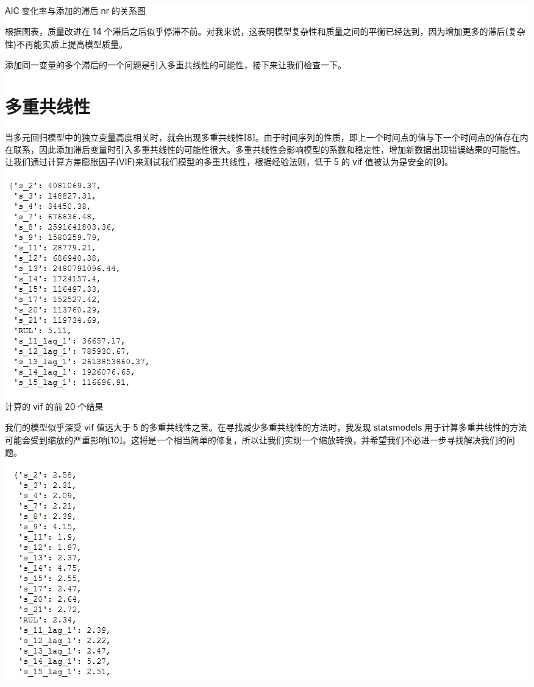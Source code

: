AIC 变化率与添加的滞后 nr 的关系图

根据图表，质量改进在 14 个滞后之后似乎停滞不前。对我来说，这表明模型复杂性和质量之间的平衡已经达到，因为增加更多的滞后(复杂性)不再能实质上提高模型质量。

添加同一变量的多个滞后的一个问题是引入多重共线性的可能性，接下来让我们检查一下。

# 多重共线性

当多元回归模型中的独立变量高度相关时，就会出现多重共线性[8]。由于时间序列的性质，即上一个时间点的值与下一个时间点的值存在内在联系，因此添加滞后变量时引入多重共线性的可能性很大。多重共线性会影响模型的系数和稳定性，增加新数据出现错误结果的可能性。让我们通过计算方差膨胀因子(VIF)来测试我们模型的多重共线性，根据经验法则，低于 5 的 vif 值被认为是安全的[9]。

![](img/6396a5c757d647431827fcfcefb2a7c4.png)

计算的 vif 的前 20 个结果

我们的模型似乎深受 vif 值远大于 5 的多重共线性之苦。在寻找减少多重共线性的方法时，我发现 statsmodels 用于计算多重共线性的方法可能会受到缩放的严重影响[10]。这将是一个相当简单的修复，所以让我们实现一个缩放转换，并希望我们不必进一步寻找解决我们的问题。

![](img/20dc9ee2613a7f4993405aaab08c9776.png)
